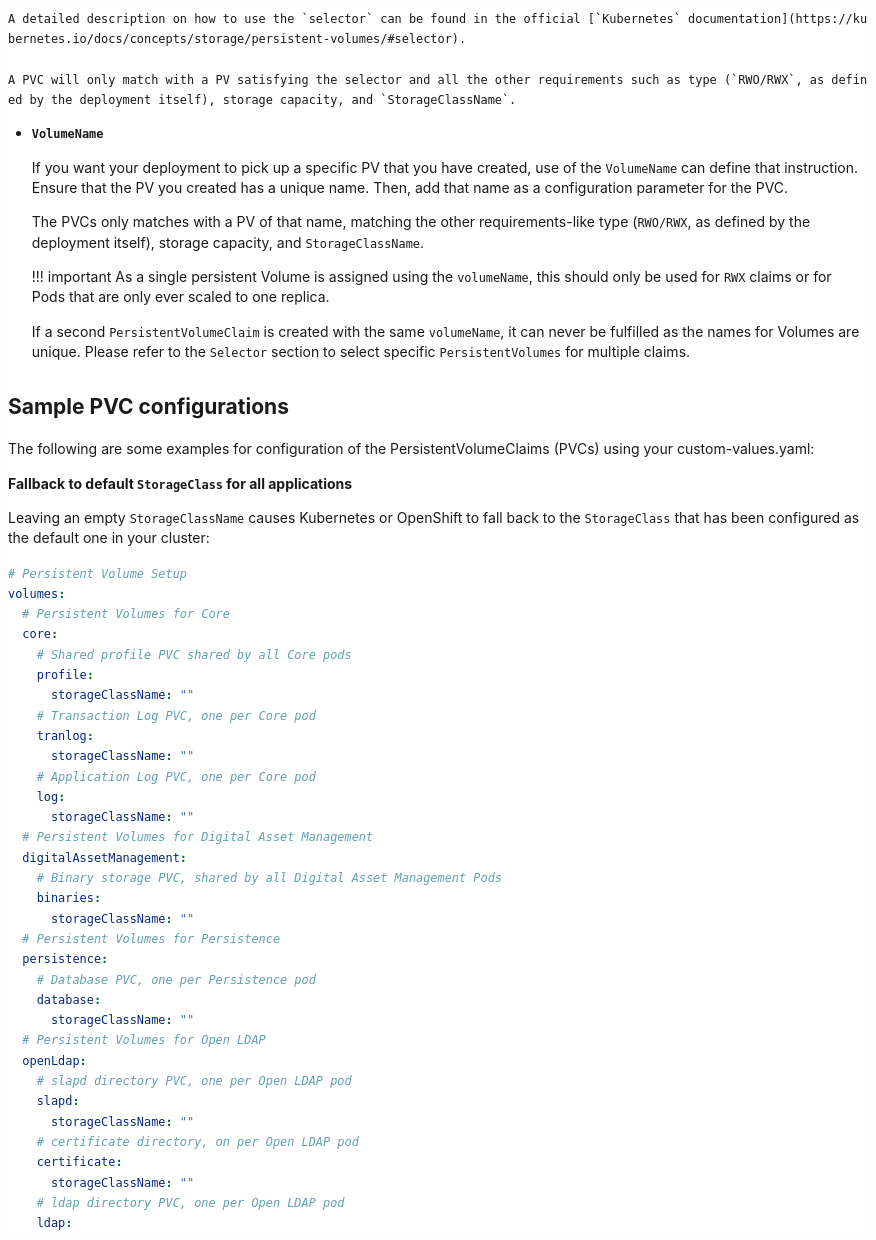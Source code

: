     A detailed description on how to use the `selector` can be found in the official [`Kubernetes` documentation](https://kubernetes.io/docs/concepts/storage/persistent-volumes/#selector).

    A PVC will only match with a PV satisfying the selector and all the other requirements such as type (`RWO/RWX`, as defined by the deployment itself), storage capacity, and `StorageClassName`.


-   **`VolumeName`**

    If you want your deployment to pick up a specific PV that you have created, use of the `VolumeName` can define that instruction. Ensure that the PV you created has a unique name. Then, add that name as a configuration parameter for the PVC.

    The PVCs only matches with a PV of that name, matching the other requirements-like type \(`RWO/RWX`, as defined by the deployment itself\), storage capacity, and `StorageClassName`.

    !!! important
      As a single persistent Volume is assigned using the `volumeName`, this should only be used for `RWX` claims or for Pods that are only ever scaled to one replica. 

      If a second `PersistentVolumeClaim` is created with the same `volumeName`, it can never be fulfilled as the names for Volumes are unique. Please refer to the `Selector` section to select specific `PersistentVolumes` for multiple claims.

## Sample PVC configurations

The following are some examples for configuration of the PersistentVolumeClaims (PVCs) using your custom-values.yaml:

**Fallback to default `StorageClass` for all applications**

Leaving an empty `StorageClassName` causes Kubernetes or OpenShift to fall back to the `StorageClass` that has been configured as the default one in your cluster:

```yaml
# Persistent Volume Setup
volumes:
  # Persistent Volumes for Core
  core:
    # Shared profile PVC shared by all Core pods
    profile:
      storageClassName: ""
    # Transaction Log PVC, one per Core pod
    tranlog:
      storageClassName: ""
    # Application Log PVC, one per Core pod
    log:
      storageClassName: ""
  # Persistent Volumes for Digital Asset Management
  digitalAssetManagement:
    # Binary storage PVC, shared by all Digital Asset Management Pods
    binaries:
      storageClassName: ""
  # Persistent Volumes for Persistence
  persistence:
    # Database PVC, one per Persistence pod
    database:
      storageClassName: ""
  # Persistent Volumes for Open LDAP
  openLdap:
    # slapd directory PVC, one per Open LDAP pod
    slapd:
      storageClassName: ""
    # certificate directory, on per Open LDAP pod
    certificate:
      storageClassName: ""
    # ldap directory PVC, one per Open LDAP pod
    ldap:
```